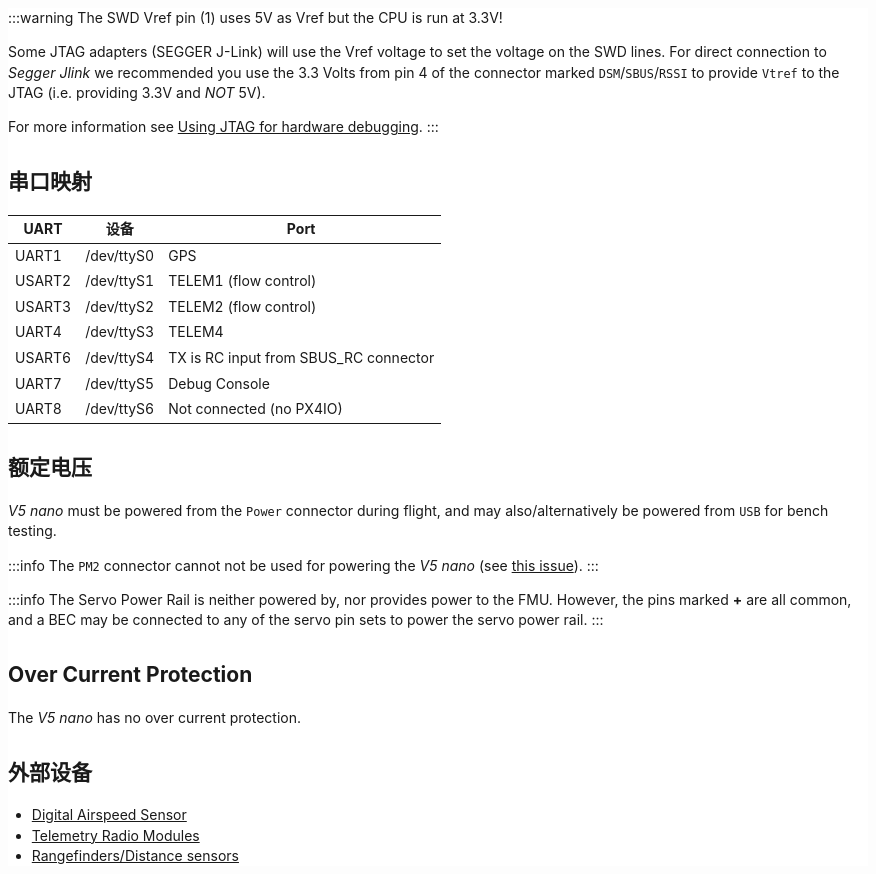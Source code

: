 :::warning
The SWD Vref pin (1) uses 5V as Vref but the CPU is run at 3.3V!

Some JTAG adapters (SEGGER J-Link) will use the Vref voltage to set the voltage on the SWD lines.
For direct connection to _Segger Jlink_ we recommended you use the 3.3 Volts from pin 4 of the connector marked `DSM`/`SBUS`/`RSSI` to provide `Vtref` to the JTAG (i.e. providing 3.3V and _NOT_ 5V).

For more information see [Using JTAG for hardware debugging](#using-jtag-for-hardware-debugging).
:::

## 串口映射

| UART   | 设备         | Port                                                       |
| ------ | ---------- | ---------------------------------------------------------- |
| UART1  | /dev/ttyS0 | GPS                                                        |
| USART2 | /dev/ttyS1 | TELEM1 (flow control)                   |
| USART3 | /dev/ttyS2 | TELEM2 (flow control)                   |
| UART4  | /dev/ttyS3 | TELEM4                                                     |
| USART6 | /dev/ttyS4 | TX is RC input from SBUS_RC connector |
| UART7  | /dev/ttyS5 | Debug Console                                              |
| UART8  | /dev/ttyS6 | Not connected (no PX4IO)                |



## 额定电压

_V5 nano_ must be powered from the `Power` connector during flight, and may also/alternatively be powered from `USB` for bench testing.

:::info
The `PM2` connector cannot not be used for powering the _V5 nano_ (see [this issue](#compatibility_pm2)).
:::

:::info
The Servo Power Rail is neither powered by, nor provides power to the FMU.
However, the pins marked **+** are all common, and a BEC may be connected to any of the servo pin sets to power the servo power rail.
:::

## Over Current Protection

The _V5 nano_ has no over current protection.

<a id="Optional-hardware"></a>

## 外部设备

- [Digital Airspeed Sensor](https://item.taobao.com/item.htm?spm=a1z10.3-c-s.w4002-16371268452.37.6d9f48afsFgGZI&id=9512463037)
- [Telemetry Radio Modules](https://cuav.taobao.com/category-158480951.htm?spm=2013.1.w5002-16371268426.4.410b7a821qYbBq&search=y&catName=%CA%FD%B4%AB%B5%E7%CC%A8)
- [Rangefinders/Distance sensors](../sensor/rangefinders.md)
